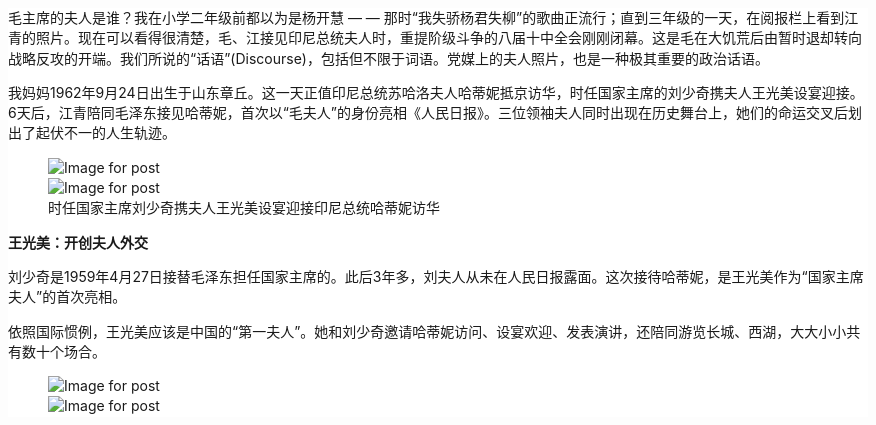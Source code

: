 <p class="ib ic jc id b ie if ig ih ii ij ik il im in io ip iq ir is it iu iv iw ix iy fi ec" id="1aca">
       毛主席的夫人是谁？我在小学二年级前都以为是杨开慧 — — 那时“我失骄杨君失柳”的歌曲正流行；直到三年级的一天，在阅报栏上看到江青的照片。现在可以看得很清楚，毛、江接见印尼总统夫人时，重提阶级斗争的八届十中全会刚刚闭幕。这是毛在大饥荒后由暂时退却转向战略反攻的开端。我们所说的“话语”(Discourse)，包括但不限于词语。党媒上的夫人照片，也是一种极其重要的政治话语。
      </p>
</blockquote>
<p class="ib ic fq id b ie if ig ih ii ij ik il im in io ip iq ir is it iu iv iw ix iy fi ec" id="c221">
      我妈妈1962年9月24日出生于山东章丘。这一天正值印尼总统苏哈洛夫人哈蒂妮抵京访华，时任国家主席的刘少奇携夫人王光美设宴迎接。6天后，江青陪同毛泽东接见哈蒂妮，首次以“毛夫人”的身份亮相《人民日报》。三位领袖夫人同时出现在历史舞台上，她们的命运交叉后划出了起伏不一的人生轨迹。
     </p>
<figure class="jf jg jh ji jj jk fc fd paragraph-image">
<div class="jl jm ed jn aj">
<div class="fc fd je">
<div class="jr s ed eq">
<div class="js jt s">
<div class="dc jo t u v cx aj bl jp jq">
<img alt="Image for post" src="https://miro.medium.com/max/44/1*4yDAv7vJ7EEQea_ba7NosQ.png?q=20"/>
</div>
<img alt="Image for post"/>

</div>
</div>
</div>
</div>
<figcaption class="jx jy fe fc fd jz ka cd ce gq cg hp">
       时任国家主席刘少奇携夫人王光美设宴迎接印尼总统哈蒂妮访华
      </figcaption>
</figure>
<p class="ib ic fq id b ie if ig ih ii ij ik il im in io ip iq ir is it iu iv iw ix iy fi ec" id="811d">
<strong class="id jd">
       王光美：开创夫人外交
      </strong>
</p>
<p class="ib ic fq id b ie if ig ih ii ij ik il im in io ip iq ir is it iu iv iw ix iy fi ec" id="ccb8">
      刘少奇是1959年4月27日接替毛泽东担任国家主席的。此后3年多，刘夫人从未在人民日报露面。这次接待哈蒂妮，是王光美作为“国家主席夫人”的首次亮相。
     </p>
<p class="ib ic fq id b ie if ig ih ii ij ik il im in io ip iq ir is it iu iv iw ix iy fi ec" id="53f7">
      依照国际惯例，王光美应该是中国的“第一夫人”。她和刘少奇邀请哈蒂妮访问、设宴欢迎、发表演讲，还陪同游览长城、西湖，大大小小共有数十个场合。
     </p>
<figure class="jf jg jh ji jj jk fc fd paragraph-image">
<div class="fc fd kb">
<div class="jr s ed eq">
<div class="kc jt s">
<div class="dc jo t u v cx aj bl jp jq">
<img alt="Image for post" src="https://miro.medium.com/max/28/1*O3AZkOhyhYQJ5DZ1ViM5Tw.jpeg?q=20"/>
</div>
<img alt="Image for post"/>
